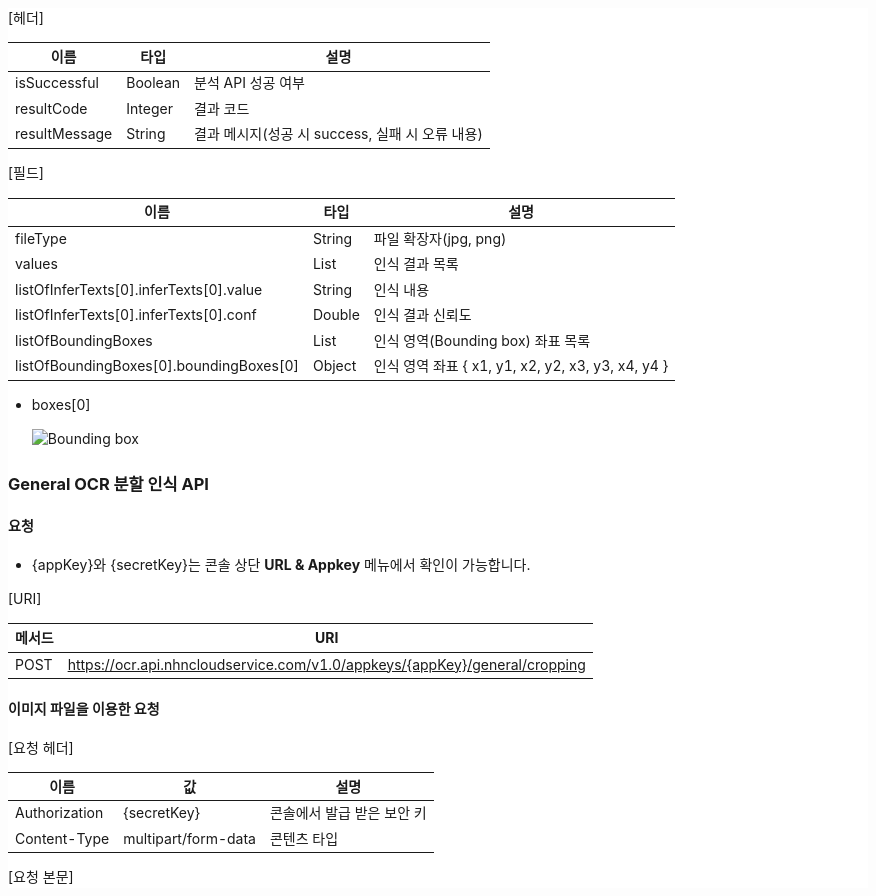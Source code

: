 ```
```

[헤더]

| 이름 | 타입 | 설명 |
|---|---|---|
| isSuccessful | Boolean | 분석 API 성공 여부 |
| resultCode | Integer | 결과 코드 |
| resultMessage | String | 결과 메시지(성공 시 success, 실패 시 오류 내용) |

[필드]

| 이름                                      | 타입 | 설명                                                |
|-----------------------------------------|---|---------------------------------------------------|
| fileType                                | String | 파일 확장자(jpg, png)                                  |
| values                                  | List | 인식 결과 목록                                          |
| listOfInferTexts[0].inferTexts[0].value | String | 인식 내용                                             |
| listOfInferTexts[0].inferTexts[0].conf  | Double | 인식 결과 신뢰도                                         |
| listOfBoundingBoxes                     | List | 인식 영역(Bounding box) 좌표 목록                         |
| listOfBoundingBoxes[0].boundingBoxes[0] | Object  | 인식 영역 좌표 { x1, y1, x2, y2, x3, y3, x4, y4 }       |

* boxes[0]

  ![Bounding box](http://static.toastoven.net/prod_ocr/bbox.png)

### General OCR 분할 인식 API

#### 요청

- {appKey}와 {secretKey}는 콘솔 상단 **URL & Appkey** 메뉴에서 확인이 가능합니다.

[URI]

| 메서드 | URI                                                               |
|---|-------------------------------------------------------------------|
| POST | https://ocr.api.nhncloudservice.com/v1.0/appkeys/{appKey}/general/cropping |

#### 이미지 파일을 이용한 요청

[요청 헤더]

| 이름 | 값 | 설명 |
|---|---|---|
| Authorization | {secretKey} | 콘솔에서 발급 받은 보안 키 |
| Content-Type | multipart/form-data | 콘텐츠 타입 |

[요청 본문]

